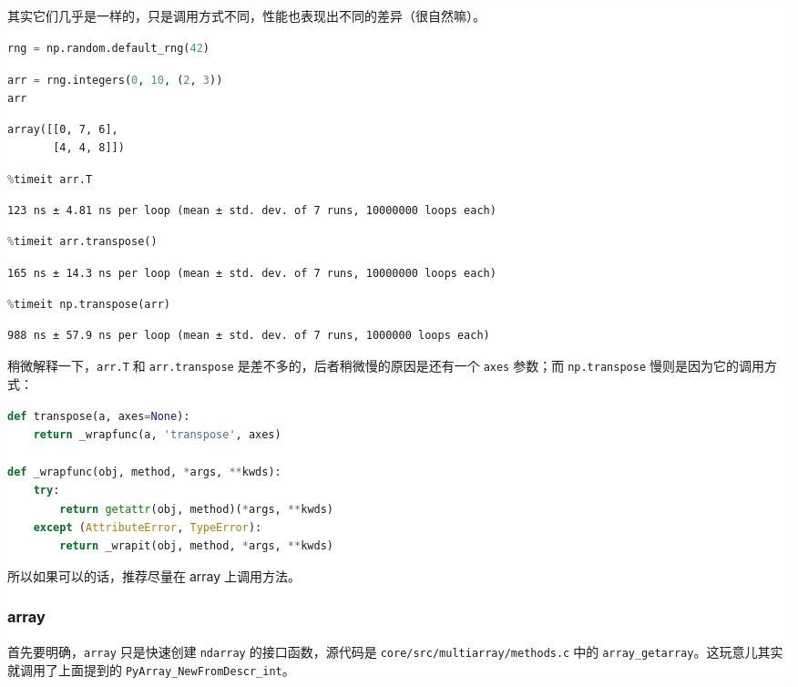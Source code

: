 其实它们几乎是一样的，只是调用方式不同，性能也表现出不同的差异（很自然嘛）。


```python
rng = np.random.default_rng(42)
```


```python
arr = rng.integers(0, 10, (2, 3))
arr
```




    array([[0, 7, 6],
           [4, 4, 8]])




```python
%timeit arr.T
```

    123 ns ± 4.81 ns per loop (mean ± std. dev. of 7 runs, 10000000 loops each)
    


```python
%timeit arr.transpose()
```

    165 ns ± 14.3 ns per loop (mean ± std. dev. of 7 runs, 10000000 loops each)
    


```python
%timeit np.transpose(arr)
```

    988 ns ± 57.9 ns per loop (mean ± std. dev. of 7 runs, 1000000 loops each)
    

稍微解释一下，`arr.T` 和 `arr.transpose` 是差不多的，后者稍微慢的原因是还有一个 `axes` 参数；而 `np.transpose` 慢则是因为它的调用方式：

```python
def transpose(a, axes=None):
    return _wrapfunc(a, 'transpose', axes)

def _wrapfunc(obj, method, *args, **kwds):
    try:
        return getattr(obj, method)(*args, **kwds)
    except (AttributeError, TypeError):
        return _wrapit(obj, method, *args, **kwds)
```

所以如果可以的话，推荐尽量在 array 上调用方法。

### array

首先要明确，`array` 只是快速创建 `ndarray` 的接口函数，源代码是 `core/src/multiarray/methods.c` 中的 `array_getarray`。这玩意儿其实就调用了上面提到的 `PyArray_NewFromDescr_int`。
